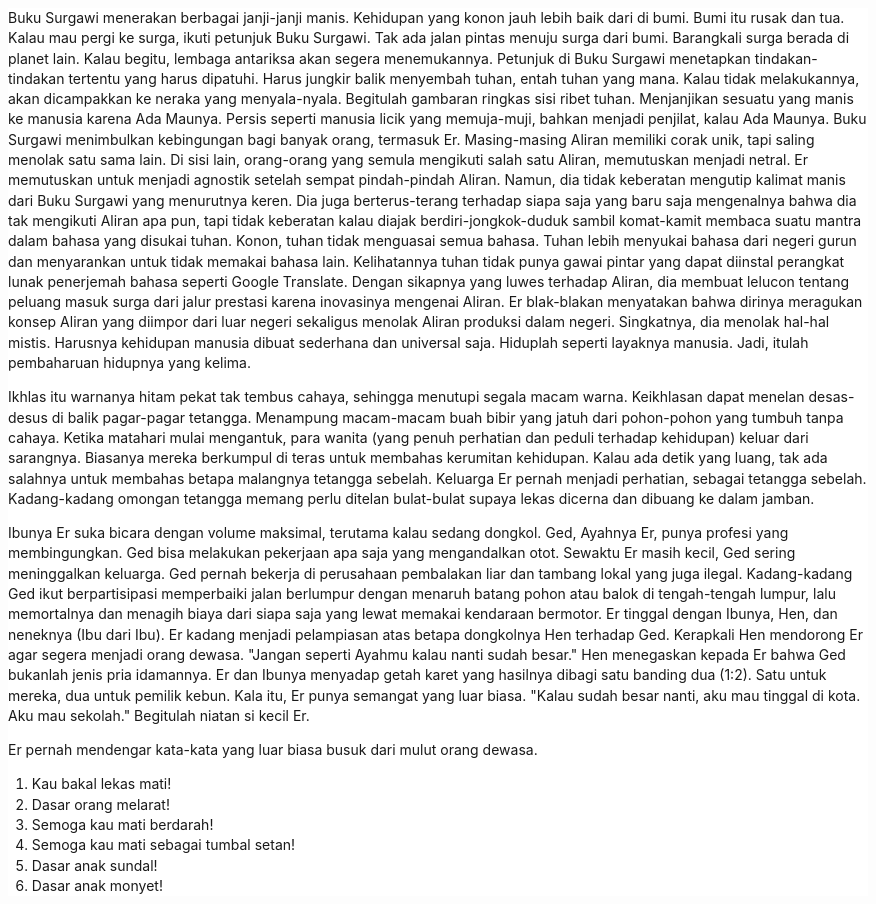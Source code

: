 Buku Surgawi menerakan berbagai janji-janji manis. Kehidupan yang konon jauh lebih baik dari di bumi. Bumi itu rusak dan tua. Kalau mau pergi ke surga, ikuti petunjuk Buku Surgawi. Tak ada jalan pintas menuju surga dari bumi. Barangkali surga berada di planet lain. Kalau begitu, lembaga antariksa akan segera menemukannya. Petunjuk di Buku Surgawi menetapkan tindakan-tindakan tertentu yang harus dipatuhi. Harus jungkir balik menyembah tuhan, entah tuhan yang mana. Kalau tidak melakukannya, akan dicampakkan ke neraka yang menyala-nyala. Begitulah gambaran ringkas sisi ribet tuhan. Menjanjikan sesuatu yang manis ke manusia karena Ada Maunya. Persis seperti manusia licik yang memuja-muji, bahkan menjadi penjilat, kalau Ada Maunya. Buku Surgawi menimbulkan kebingungan bagi banyak orang, termasuk Er. Masing-masing Aliran memiliki corak unik, tapi saling menolak satu sama lain. Di sisi lain, orang-orang yang semula mengikuti salah satu Aliran, memutuskan menjadi netral. Er memutuskan untuk menjadi agnostik setelah sempat pindah-pindah Aliran. Namun, dia tidak keberatan mengutip kalimat manis dari Buku Surgawi yang menurutnya keren. Dia juga berterus-terang terhadap siapa saja yang baru saja mengenalnya bahwa dia tak mengikuti Aliran apa pun, tapi tidak keberatan kalau diajak berdiri-jongkok-duduk sambil komat-kamit membaca suatu mantra dalam bahasa yang disukai tuhan. Konon, tuhan tidak menguasai semua bahasa. Tuhan lebih menyukai bahasa dari negeri gurun dan menyarankan untuk tidak memakai bahasa lain. Kelihatannya tuhan tidak punya gawai pintar yang dapat diinstal perangkat lunak penerjemah bahasa seperti Google Translate. Dengan sikapnya yang luwes terhadap Aliran, dia membuat lelucon tentang peluang masuk surga dari jalur prestasi karena inovasinya mengenai Aliran. Er blak-blakan menyatakan bahwa dirinya meragukan konsep Aliran yang diimpor dari luar negeri sekaligus menolak Aliran produksi dalam negeri. Singkatnya, dia menolak hal-hal mistis. Harusnya kehidupan manusia dibuat sederhana dan universal saja. Hiduplah seperti layaknya manusia. Jadi, itulah pembaharuan hidupnya yang kelima.

Ikhlas itu warnanya hitam pekat tak tembus cahaya, sehingga menutupi segala macam warna. Keikhlasan dapat menelan desas-desus di balik pagar-pagar tetangga. Menampung macam-macam buah bibir yang jatuh dari pohon-pohon yang tumbuh tanpa cahaya. Ketika matahari mulai mengantuk, para wanita (yang penuh perhatian dan peduli terhadap kehidupan) keluar dari sarangnya. Biasanya mereka berkumpul di teras untuk membahas kerumitan kehidupan. Kalau ada detik yang luang, tak ada salahnya untuk membahas betapa malangnya tetangga sebelah. Keluarga Er pernah menjadi perhatian, sebagai tetangga sebelah. Kadang-kadang omongan tetangga memang perlu ditelan bulat-bulat supaya lekas dicerna dan dibuang ke dalam jamban.

Ibunya Er suka bicara dengan volume maksimal, terutama kalau sedang dongkol. Ged, Ayahnya Er, punya profesi yang membingungkan. Ged bisa melakukan pekerjaan apa saja yang mengandalkan otot. Sewaktu Er masih kecil, Ged sering meninggalkan keluarga. Ged pernah bekerja di perusahaan pembalakan liar dan tambang lokal yang juga ilegal. Kadang-kadang Ged ikut berpartisipasi memperbaiki jalan berlumpur dengan menaruh batang pohon atau balok di tengah-tengah lumpur, lalu memortalnya dan menagih biaya dari siapa saja yang lewat memakai kendaraan bermotor. Er tinggal dengan Ibunya, Hen, dan neneknya (Ibu dari Ibu). Er kadang menjadi pelampiasan atas betapa dongkolnya Hen terhadap Ged. Kerapkali Hen mendorong Er agar segera menjadi orang dewasa. "Jangan seperti Ayahmu kalau nanti sudah besar." Hen menegaskan kepada Er bahwa Ged bukanlah jenis pria idamannya. Er dan Ibunya menyadap getah karet yang hasilnya dibagi satu banding dua (1:2). Satu untuk mereka, dua untuk pemilik kebun. Kala itu, Er punya semangat yang luar biasa. "Kalau sudah besar nanti, aku mau tinggal di kota. Aku mau sekolah." Begitulah niatan si kecil Er.

Er pernah mendengar kata-kata yang luar biasa busuk dari mulut orang dewasa.

1. Kau bakal lekas mati!
2. Dasar orang melarat!
3. Semoga kau mati berdarah!
4. Semoga kau mati sebagai tumbal setan!
5. Dasar anak sundal!
6. Dasar anak monyet!
